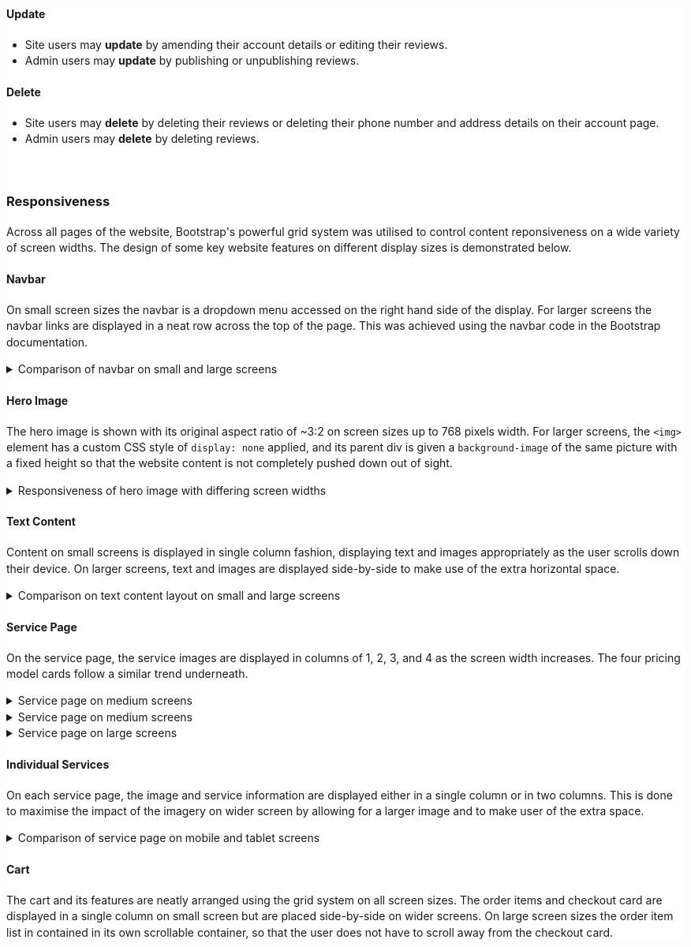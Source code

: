 #### Update
* Site users may **update** by amending their account details or editing their reviews.
* Admin users may **update** by publishing or unpublishing reviews.

#### Delete
* Site users may **delete** by deleting their reviews or deleting their phone number and address details on their account page.
* Admin users may **delete** by deleting reviews.

<br>


### Responsiveness
Across all pages of the website, Bootstrap's powerful grid system was utilised to control content reponsiveness on a wide variety of screen widths. The design of some key website features on different display sizes is demonstrated below. 

#### Navbar
On small screen sizes the navbar is a dropdown menu accessed on the right hand side of the display. For larger screens the navbar links are displayed in a neat row across the top of the page. This was achieved using the navbar code in the Bootstrap documentation.

<details><summary>Comparison of navbar on small and large screens</summary></details>

#### Hero Image
The hero image is shown with its original aspect ratio of ~3:2 on screen sizes up to 768 pixels width. For larger screens, the `<img>` element has a custom CSS style of `display: none` applied, and its parent div is given a `background-image` of the same picture with a fixed height so that the website content is not completely pushed down out of sight.

<details><summary>Responsiveness of hero image with differing screen widths</summary></details>

#### Text Content
Content on small screens is displayed in single column fashion, displaying text and images appropriately as the user scrolls down their device. On larger screens, text and images are displayed side-by-side to make use of the extra horizontal space.

<details><summary>Comparison on text content layout on small and large screens</summary></details>

#### Service Page
On the service page, the service images are displayed in columns of 1, 2, 3, and 4 as the screen width increases. The four pricing model cards follow a similar trend underneath.

<details><summary>Service page on medium screens</summary></details>

<details><summary>Service page on medium screens</summary></details>

<details><summary>Service page on large screens</summary></details>

#### Individual Services
On each service page, the image and service information are displayed either in a single column or in two columns. This is done to maximise the impact of the imagery on wider screen by allowing for a larger image and to make user of the extra space.

<details><summary>Comparison of service page on mobile and tablet screens</summary></details>

#### Cart
The cart and its features are neatly arranged using the grid system on all screen sizes. The order items and checkout card are displayed in a single column on small screen but are placed side-by-side on wider screens. On large screen sizes the order item list in contained in its own scrollable container, so that the user does not have to scroll away from the checkout card.
